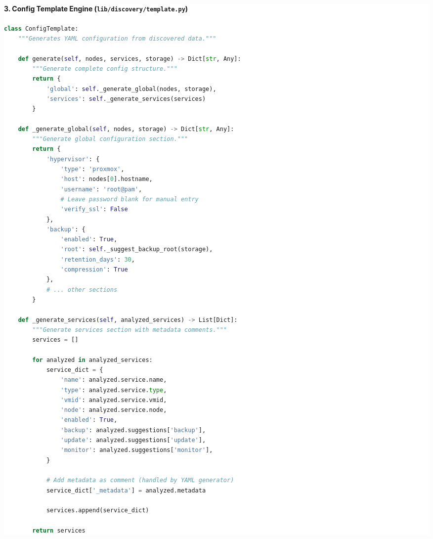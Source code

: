 #### 3. Config Template Engine (`lib/discovery/template.py`)
````python
class ConfigTemplate:
    """Generates YAML configuration from discovered data."""
    
    def generate(self, nodes, services, storage) -> Dict[str, Any]:
        """Generate complete config structure."""
        return {
            'global': self._generate_global(nodes, storage),
            'services': self._generate_services(services)
        }
    
    def _generate_global(self, nodes, storage) -> Dict[str, Any]:
        """Generate global configuration section."""
        return {
            'hypervisor': {
                'type': 'proxmox',
                'host': nodes[0].hostname,
                'username': 'root@pam',
                # Leave password blank for manual entry
                'verify_ssl': False
            },
            'backup': {
                'enabled': True,
                'root': self._suggest_backup_root(storage),
                'retention_days': 30,
                'compression': True
            },
            # ... other sections
        }
    
    def _generate_services(self, analyzed_services) -> List[Dict]:
        """Generate services section with metadata comments."""
        services = []
        
        for analyzed in analyzed_services:
            service_dict = {
                'name': analyzed.service.name,
                'type': analyzed.service.type,
                'vmid': analyzed.service.vmid,
                'node': analyzed.service.node,
                'enabled': True,
                'backup': analyzed.suggestions['backup'],
                'update': analyzed.suggestions['update'],
                'monitor': analyzed.suggestions['monitor'],
            }
            
            # Add metadata as comment (handled by YAML generator)
            service_dict['_metadata'] = analyzed.metadata
            
            services.append(service_dict)
        
        return services
````
